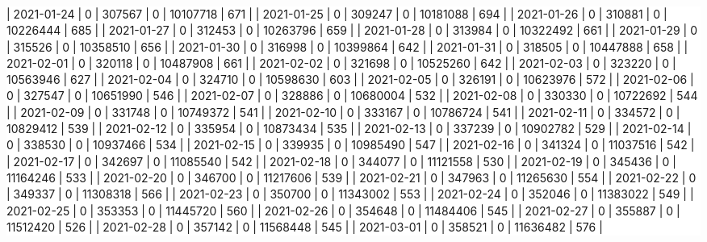 | 2021-01-24 | 0 | 307567 | 0 | 10107718 | 671 |
| 2021-01-25 | 0 | 309247 | 0 | 10181088 | 694 |
| 2021-01-26 | 0 | 310881 | 0 | 10226444 | 685 |
| 2021-01-27 | 0 | 312453 | 0 | 10263796 | 659 |
| 2021-01-28 | 0 | 313984 | 0 | 10322492 | 661 |
| 2021-01-29 | 0 | 315526 | 0 | 10358510 | 656 |
| 2021-01-30 | 0 | 316998 | 0 | 10399864 | 642 |
| 2021-01-31 | 0 | 318505 | 0 | 10447888 | 658 |
| 2021-02-01 | 0 | 320118 | 0 | 10487908 | 661 |
| 2021-02-02 | 0 | 321698 | 0 | 10525260 | 642 |
| 2021-02-03 | 0 | 323220 | 0 | 10563946 | 627 |
| 2021-02-04 | 0 | 324710 | 0 | 10598630 | 603 |
| 2021-02-05 | 0 | 326191 | 0 | 10623976 | 572 |
| 2021-02-06 | 0 | 327547 | 0 | 10651990 | 546 |
| 2021-02-07 | 0 | 328886 | 0 | 10680004 | 532 |
| 2021-02-08 | 0 | 330330 | 0 | 10722692 | 544 |
| 2021-02-09 | 0 | 331748 | 0 | 10749372 | 541 |
| 2021-02-10 | 0 | 333167 | 0 | 10786724 | 541 |
| 2021-02-11 | 0 | 334572 | 0 | 10829412 | 539 |
| 2021-02-12 | 0 | 335954 | 0 | 10873434 | 535 |
| 2021-02-13 | 0 | 337239 | 0 | 10902782 | 529 |
| 2021-02-14 | 0 | 338530 | 0 | 10937466 | 534 |
| 2021-02-15 | 0 | 339935 | 0 | 10985490 | 547 |
| 2021-02-16 | 0 | 341324 | 0 | 11037516 | 542 |
| 2021-02-17 | 0 | 342697 | 0 | 11085540 | 542 |
| 2021-02-18 | 0 | 344077 | 0 | 11121558 | 530 |
| 2021-02-19 | 0 | 345436 | 0 | 11164246 | 533 |
| 2021-02-20 | 0 | 346700 | 0 | 11217606 | 539 |
| 2021-02-21 | 0 | 347963 | 0 | 11265630 | 554 |
| 2021-02-22 | 0 | 349337 | 0 | 11308318 | 566 |
| 2021-02-23 | 0 | 350700 | 0 | 11343002 | 553 |
| 2021-02-24 | 0 | 352046 | 0 | 11383022 | 549 |
| 2021-02-25 | 0 | 353353 | 0 | 11445720 | 560 |
| 2021-02-26 | 0 | 354648 | 0 | 11484406 | 545 |
| 2021-02-27 | 0 | 355887 | 0 | 11512420 | 526 |
| 2021-02-28 | 0 | 357142 | 0 | 11568448 | 545 |
| 2021-03-01 | 0 | 358521 | 0 | 11636482 | 576 |